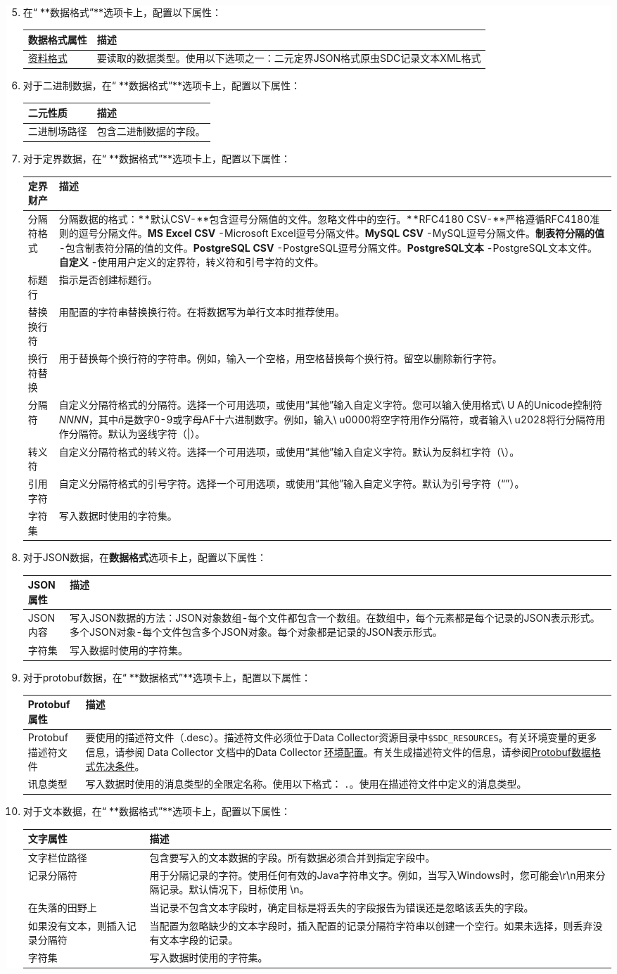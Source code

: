 5. 在“ **数据格式”**选项卡上，配置以下属性：

   | 数据格式属性                                                 | 描述                                                         |
   | :----------------------------------------------------------- | :----------------------------------------------------------- |
   | [资料格式](https://streamsets.com/documentation/controlhub/latest/help/datacollector/UserGuide/Destinations/PulsarProducer.html#concept_ovk_2mt_y2b) | 要读取的数据类型。使用以下选项之一：二元定界JSON格式原虫SDC记录文本XML格式 |

6. 对于二进制数据，在“ **数据格式”**选项卡上，配置以下属性：

   | 二元性质     | 描述                   |
   | :----------- | :--------------------- |
   | 二进制场路径 | 包含二进制数据的字段。 |

7. 对于定界数据，在“ **数据格式”**选项卡上，配置以下属性：

   | 定界财产   | 描述                                                         |
   | :--------- | :----------------------------------------------------------- |
   | 分隔符格式 | 分隔数据的格式：**默认CSV-**包含逗号分隔值的文件。忽略文件中的空行。**RFC4180 CSV-**严格遵循RFC4180准则的逗号分隔文件。**MS Excel CSV** -Microsoft Excel逗号分隔文件。**MySQL CSV** -MySQL逗号分隔文件。**制表符分隔的值** -包含制表符分隔的值的文件。**PostgreSQL CSV** -PostgreSQL逗号分隔文件。**PostgreSQL文本** -PostgreSQL文本文件。**自定义** -使用用户定义的定界符，转义符和引号字符的文件。 |
   | 标题行     | 指示是否创建标题行。                                         |
   | 替换换行符 | 用配置的字符串替换换行符。在将数据写为单行文本时推荐使用。   |
   | 换行符替换 | 用于替换每个换行符的字符串。例如，输入一个空格，用空格替换每个换行符。留空以删除新行字符。 |
   | 分隔符     | 自定义分隔符格式的分隔符。选择一个可用选项，或使用“其他”输入自定义字符。您可以输入使用格式\ U A的Unicode控制符*NNNN*，其中*ñ*是数字0-9或字母AF十六进制数字。例如，输入\ u0000将空字符用作分隔符，或者输入\ u2028将行分隔符用作分隔符。默认为竖线字符（\|）。 |
   | 转义符     | 自定义分隔符格式的转义符。选择一个可用选项，或使用“其他”输入自定义字符。默认为反斜杠字符（\）。 |
   | 引用字符   | 自定义分隔符格式的引号字符。选择一个可用选项，或使用“其他”输入自定义字符。默认为引号字符（“”）。 |
   | 字符集     | 写入数据时使用的字符集。                                     |

8. 对于JSON数据，在**数据格式**选项卡上，配置以下属性：

   | JSON属性 | 描述                                                         |
   | :------- | :----------------------------------------------------------- |
   | JSON内容 | 写入JSON数据的方法：JSON对象数组-每个文件都包含一个数组。在数组中，每个元素都是每个记录的JSON表示形式。多个JSON对象-每个文件包含多个JSON对象。每个对象都是记录的JSON表示形式。 |
   | 字符集   | 写入数据时使用的字符集。                                     |

9. 对于protobuf数据，在“ **数据格式”**选项卡上，配置以下属性：

   | Protobuf属性       | 描述                                                         |
   | :----------------- | :----------------------------------------------------------- |
   | Protobuf描述符文件 | 要使用的描述符文件（.desc）。描述符文件必须位于Data Collector资源目录中`$SDC_RESOURCES`。有关环境变量的更多信息，请参阅 Data Collector 文档中的Data Collector [环境配置](https://streamsets.com/documentation/datacollector/latest/help/#datacollector/UserGuide/Configuration/DCEnvironmentConfig.html)。有关生成描述符文件的信息，请参阅[Protobuf数据格式先决条件](https://streamsets.com/documentation/controlhub/latest/help/datacollector/UserGuide/Data_Formats/Protobuf-Prerequisites.html)。 |
   | 讯息类型           | 写入数据时使用的消息类型的全限定名称。使用以下格式： `.`。使用在描述符文件中定义的消息类型。 |

10. 对于文本数据，在“ **数据格式”**选项卡上，配置以下属性：

    | 文字属性                       | 描述                                                         |
    | :----------------------------- | :----------------------------------------------------------- |
    | 文字栏位路径                   | 包含要写入的文本数据的字段。所有数据必须合并到指定字段中。   |
    | 记录分隔符                     | 用于分隔记录的字符。使用任何有效的Java字符串文字。例如，当写入Windows时，您可能会\r\n用来分隔记录。默认情况下，目标使用 \n。 |
    | 在失落的田野上                 | 当记录不包含文本字段时，确定目标是将丢失的字段报告为错误还是忽略该丢失的字段。 |
    | 如果没有文本，则插入记录分隔符 | 当配置为忽略缺少的文本字段时，插入配置的记录分隔符字符串以创建一个空行。如果未选择，则丢弃没有文本字段的记录。 |
    | 字符集                         | 写入数据时使用的字符集。                                     |
